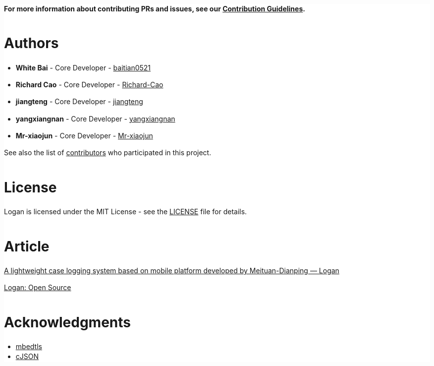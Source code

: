 **For more information about contributing PRs and issues, see our [Contribution Guidelines](./CONTRIBUTING.md).**

# Authors

* **White Bai** - Core Developer - [baitian0521](https://github.com/baitian0521)

* **Richard Cao** - Core Developer - [Richard-Cao](https://github.com/Richard-Cao)

* **jiangteng** - Core Developer - [jiangteng](https://github.com/jiangteng)

* **yangxiangnan** - Core Developer - [yangxiangnan](https://github.com/yangxiangnan)

* **Mr-xiaojun** - Core Developer - [Mr-xiaojun](https://github.com/Mr-xiaojun)

See also the list of [contributors](https://github.com/Meituan-Dianping/Logan/graphs/contributors) who participated in this project.

# License

Logan is licensed under the MIT License - see the [LICENSE](https://github.com/Meituan-Dianping/Logan/blob/master/LICENSE) file for details.

# Article
[A lightweight case logging system based on mobile platform developed by Meituan-Dianping — Logan](https://tech.meituan.com/Logan.html)

[Logan: Open Source](https://tech.meituan.com/logan_open_source.html)

# Acknowledgments
- [mbedtls](https://github.com/ARMmbed/mbedtls)
- [cJSON](https://github.com/DaveGamble/cJSON)
